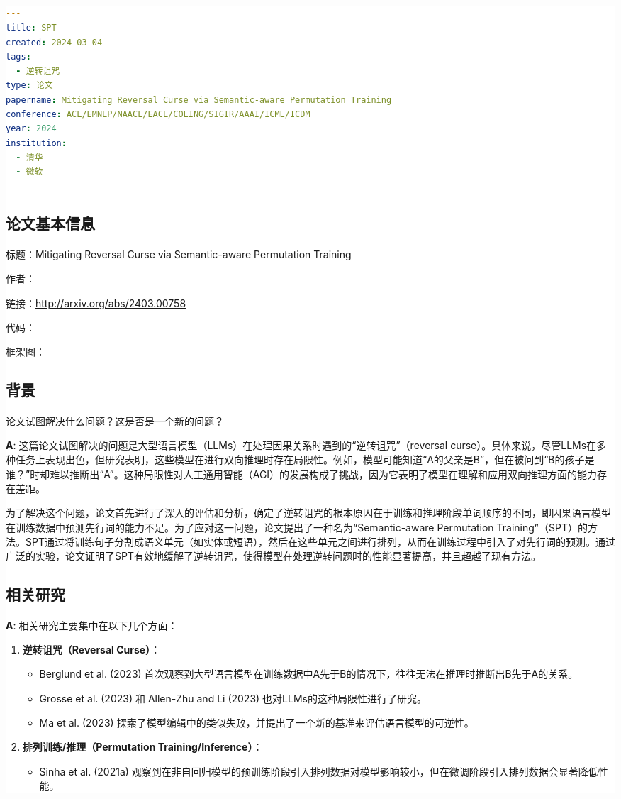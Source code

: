 ```yaml
---
title: SPT
created: 2024-03-04
tags:
  - 逆转诅咒
type: 论文
papername: Mitigating Reversal Curse via Semantic-aware Permutation Training
conference: ACL/EMNLP/NAACL/EACL/COLING/SIGIR/AAAI/ICML/ICDM
year: 2024
institution:
  - 清华
  - 微软
---
```


## 论文基本信息

标题：Mitigating Reversal Curse via Semantic-aware Permutation Training

作者：

链接：http://arxiv.org/abs/2403.00758

代码：

框架图：


## 背景
论文试图解决什么问题？这是否是一个新的问题？

**A**: 这篇论文试图解决的问题是大型语言模型（LLMs）在处理因果关系时遇到的“逆转诅咒”（reversal curse）。具体来说，尽管LLMs在多种任务上表现出色，但研究表明，这些模型在进行双向推理时存在局限性。例如，模型可能知道“A的父亲是B”，但在被问到“B的孩子是谁？”时却难以推断出“A”。这种局限性对人工通用智能（AGI）的发展构成了挑战，因为它表明了模型在理解和应用双向推理方面的能力存在差距。

为了解决这个问题，论文首先进行了深入的评估和分析，确定了逆转诅咒的根本原因在于训练和推理阶段单词顺序的不同，即因果语言模型在训练数据中预测先行词的能力不足。为了应对这一问题，论文提出了一种名为“Semantic-aware Permutation Training”（SPT）的方法。SPT通过将训练句子分割成语义单元（如实体或短语），然后在这些单元之间进行排列，从而在训练过程中引入了对先行词的预测。通过广泛的实验，论文证明了SPT有效地缓解了逆转诅咒，使得模型在处理逆转问题时的性能显著提高，并且超越了现有方法。


## 相关研究
**A**: 相关研究主要集中在以下几个方面：

1. **逆转诅咒（Reversal Curse）**：
    
    - Berglund et al. (2023) 首次观察到大型语言模型在训练数据中A先于B的情况下，往往无法在推理时推断出B先于A的关系。
        
    - Grosse et al. (2023) 和 Allen-Zhu and Li (2023) 也对LLMs的这种局限性进行了研究。
        
    - Ma et al. (2023) 探索了模型编辑中的类似失败，并提出了一个新的基准来评估语言模型的可逆性。
        
2. **排列训练/推理（Permutation Training/Inference）**：
    
    - Sinha et al. (2021a) 观察到在非自回归模型的预训练阶段引入排列数据对模型影响较小，但在微调阶段引入排列数据会显著降低性能。
        